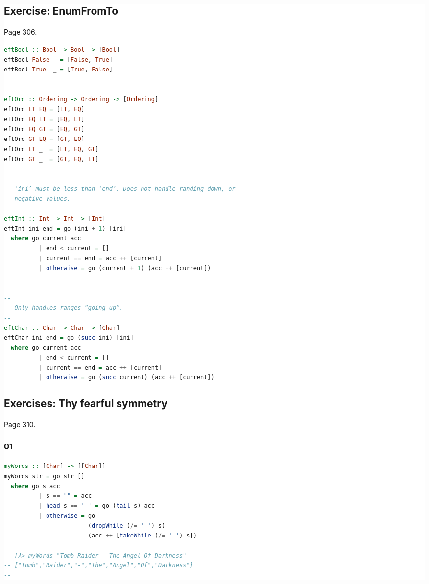 

## Exercise: EnumFromTo

Page 306.

```haskell
eftBool :: Bool -> Bool -> [Bool]
eftBool False _ = [False, True]
eftBool True  _ = [True, False]


eftOrd :: Ordering -> Ordering -> [Ordering]
eftOrd LT EQ = [LT, EQ]
eftOrd EQ LT = [EQ, LT]
eftOrd EQ GT = [EQ, GT]
eftOrd GT EQ = [GT, EQ]
eftOrd LT _  = [LT, EQ, GT]
eftOrd GT _  = [GT, EQ, LT]

--
-- ‘ini’ must be less than ‘end’. Does not handle randing down, or
-- negative values.
--
eftInt :: Int -> Int -> [Int]
eftInt ini end = go (ini + 1) [ini]
  where go current acc
          | end < current = []
          | current == end = acc ++ [current]
          | otherwise = go (current + 1) (acc ++ [current])


--
-- Only handles ranges “going up”.
--
eftChar :: Char -> Char -> [Char]
eftChar ini end = go (succ ini) [ini]
  where go current acc
          | end < current = []
          | current == end = acc ++ [current]
          | otherwise = go (succ current) (acc ++ [current])
```



## Exercises: Thy fearful symmetry

Page 310.

### 01

```haskell
myWords :: [Char] -> [[Char]]
myWords str = go str []
  where go s acc
          | s == "" = acc
          | head s == ' ' = go (tail s) acc
          | otherwise = go
                        (dropWhile (/= ' ') s)
                        (acc ++ [takeWhile (/= ' ') s])
--
-- [λ> myWords "Tomb Raider - The Angel Of Darkness"
-- ["Tomb","Raider","-","The","Angel","Of","Darkness"]
--
```
